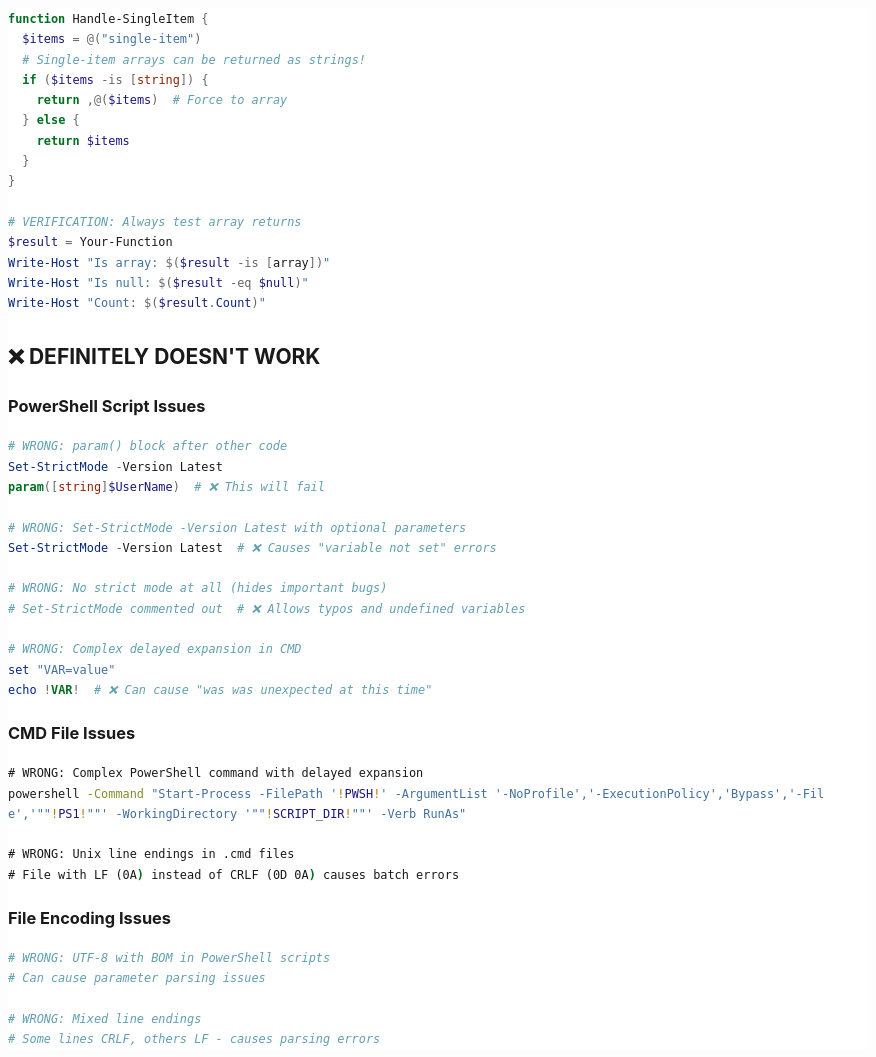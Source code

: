 ```powershell
function Handle-SingleItem {
  $items = @("single-item")
  # Single-item arrays can be returned as strings!
  if ($items -is [string]) {
    return ,@($items)  # Force to array
  } else {
    return $items
  }
}

# VERIFICATION: Always test array returns
$result = Your-Function
Write-Host "Is array: $($result -is [array])"
Write-Host "Is null: $($result -eq $null)"
Write-Host "Count: $($result.Count)"
```

## ❌ DEFINITELY DOESN'T WORK

### PowerShell Script Issues
```powershell
# WRONG: param() block after other code
Set-StrictMode -Version Latest
param([string]$UserName)  # ❌ This will fail

# WRONG: Set-StrictMode -Version Latest with optional parameters
Set-StrictMode -Version Latest  # ❌ Causes "variable not set" errors

# WRONG: No strict mode at all (hides important bugs)
# Set-StrictMode commented out  # ❌ Allows typos and undefined variables

# WRONG: Complex delayed expansion in CMD
set "VAR=value"
echo !VAR!  # ❌ Can cause "was was unexpected at this time"
```

### CMD File Issues
```cmd
# WRONG: Complex PowerShell command with delayed expansion
powershell -Command "Start-Process -FilePath '!PWSH!' -ArgumentList '-NoProfile','-ExecutionPolicy','Bypass','-File','""!PS1!""' -WorkingDirectory '""!SCRIPT_DIR!""' -Verb RunAs"

# WRONG: Unix line endings in .cmd files
# File with LF (0A) instead of CRLF (0D 0A) causes batch errors
```

### File Encoding Issues
```powershell
# WRONG: UTF-8 with BOM in PowerShell scripts
# Can cause parameter parsing issues

# WRONG: Mixed line endings
# Some lines CRLF, others LF - causes parsing errors
```
